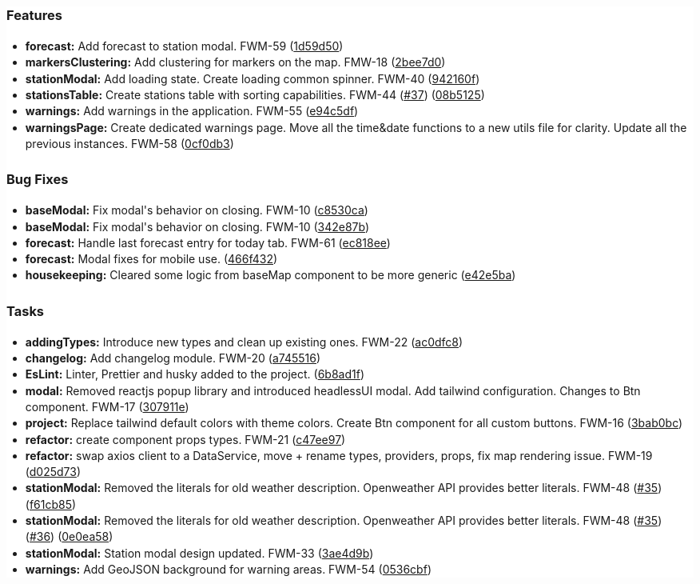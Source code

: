 
### Features

* **forecast:** Add forecast to station modal. FWM-59 ([1d59d50](https://github.com/Virtuosofriend/fwm-app/commit/1d59d508505258c9b096ad09e62f2086af7d4fa3))
* **markersClustering:** Add clustering for markers on the map. FMW-18 ([2bee7d0](https://github.com/Virtuosofriend/fwm-app/commit/2bee7d08bb5474999a20e1a07a4555cff46cb09b))
* **stationModal:** Add loading state. Create loading common spinner. FWM-40 ([942160f](https://github.com/Virtuosofriend/fwm-app/commit/942160f3608a3ec02d796c91a94d337cc5237935))
* **stationsTable:** Create stations table with sorting capabilities. FWM-44 ([#37](https://github.com/Weath-r/fwm-app/issues/37)) ([08b5125](https://github.com/Virtuosofriend/fwm-app/commit/08b51250b66f5623f10354adfbdb54b4a95bf368))
* **warnings:** Add warnings in the application. FWM-55 ([e94c5df](https://github.com/Virtuosofriend/fwm-app/commit/e94c5df0f7cad808035e7a33befae02ef112ea52))
* **warningsPage:** Create dedicated warnings page. Move all the time&date functions to a new utils file for clarity. Update all the previous instances. FWM-58 ([0cf0db3](https://github.com/Virtuosofriend/fwm-app/commit/0cf0db3a6338bbc711663807aa1757f743538d95))


### Bug Fixes

* **baseModal:** Fix modal's behavior on closing. FWM-10 ([c8530ca](https://github.com/Virtuosofriend/fwm-app/commit/c8530cad6618a56756d8336b84171146343a4a8d))
* **baseModal:** Fix modal's behavior on closing. FWM-10 ([342e87b](https://github.com/Virtuosofriend/fwm-app/commit/342e87b197f2529c315c763ff7d62f90ed871bd9))
* **forecast:** Handle last forecast entry for today tab. FWM-61 ([ec818ee](https://github.com/Virtuosofriend/fwm-app/commit/ec818eeb7dfe6be7c23b1621dd7f48581907d3d1))
* **forecast:** Modal fixes for mobile use. ([466f432](https://github.com/Virtuosofriend/fwm-app/commit/466f43205601ff652421c0a3c3c4d08e332c98c7))
* **housekeeping:** Cleared some logic from baseMap component to be more generic ([e42e5ba](https://github.com/Virtuosofriend/fwm-app/commit/e42e5bad7b8bf8ddd25233afc4d3d78329b29994))


### Tasks

* **addingTypes:** Introduce new types and clean up existing ones. FWM-22 ([ac0dfc8](https://github.com/Virtuosofriend/fwm-app/commit/ac0dfc80d19587f2f142a58570d142cab33be125))
* **changelog:** Add changelog module. FWM-20 ([a745516](https://github.com/Virtuosofriend/fwm-app/commit/a7455168f52d939f2d816a8204ef338459bcdec5))
* **EsLint:** Linter, Prettier and husky added to the project. ([6b8ad1f](https://github.com/Virtuosofriend/fwm-app/commit/6b8ad1ffe4e7258e526b7eef31a77abcfcc0701a))
* **modal:** Removed reactjs popup library and introduced headlessUI modal. Add tailwind configuration. Changes to Btn component. FWM-17 ([307911e](https://github.com/Virtuosofriend/fwm-app/commit/307911ec8412d7ac970d21f6bbe64e9937d151b8))
* **project:** Replace tailwind default colors with theme colors. Create Btn component for all custom buttons. FWM-16 ([3bab0bc](https://github.com/Virtuosofriend/fwm-app/commit/3bab0bc9ff7eabbcc30b8e1f4f96351f7e84114f))
* **refactor:** create component props types. FWM-21 ([c47ee97](https://github.com/Virtuosofriend/fwm-app/commit/c47ee9764aab9581ae308e4baab99cfeb8def542))
* **refactor:** swap axios client to a DataService, move + rename types, providers, props, fix map rendering issue. FWM-19 ([d025d73](https://github.com/Virtuosofriend/fwm-app/commit/d025d739523bfbf09ce4c2e8da235a28166a98da))
* **stationModal:** Removed the literals for old weather description. Openweather API provides better literals. FWM-48 ([#35](https://github.com/Weath-r/fwm-app/issues/35)) ([f61cb85](https://github.com/Virtuosofriend/fwm-app/commit/f61cb85829529f8cd91e72911b5b36147b4dfca1))
* **stationModal:** Removed the literals for old weather description. Openweather API provides better literals. FWM-48 ([#35](https://github.com/Weath-r/fwm-app/issues/35)) ([#36](https://github.com/Weath-r/fwm-app/issues/36)) ([0e0ea58](https://github.com/Virtuosofriend/fwm-app/commit/0e0ea584a9d3df40fa111b99b54c5de7350ff64f))
* **stationModal:** Station modal design updated. FWM-33 ([3ae4d9b](https://github.com/Virtuosofriend/fwm-app/commit/3ae4d9b64140acd192093b6e53d5e3d15610948d))
* **warnings:** Add GeoJSON background for warning areas. FWM-54 ([0536cbf](https://github.com/Virtuosofriend/fwm-app/commit/0536cbf1d020a9a024c1f15136b4503c901ef120))